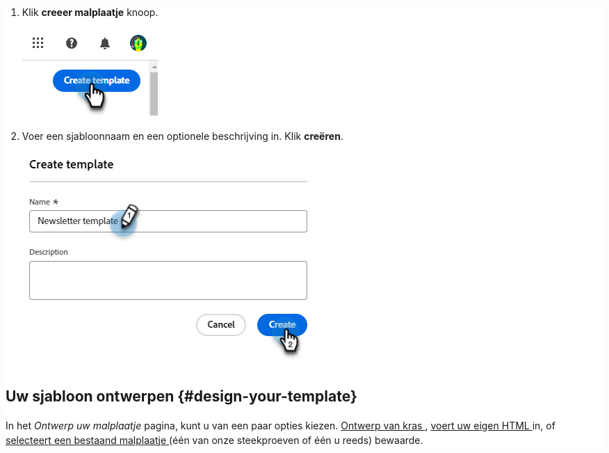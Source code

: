 
1. Klik **creeer malplaatje** knoop.

   ![](assets/create-an-email-template-3.png)

1. Voer een sjabloonnaam en een optionele beschrijving in. Klik **creëren**.

   ![](assets/create-an-email-template-4.png)

## Uw sjabloon ontwerpen {#design-your-template}

In het _Ontwerp uw malplaatje_ pagina, kunt u van een paar opties kiezen. [ Ontwerp van kras ](#design-from-scratch), [ voert uw eigen HTML ](#import-html) in, of [ selecteert een bestaand malplaatje ](#choose-a-template) (één van onze steekproeven of één u reeds) bewaarde.
